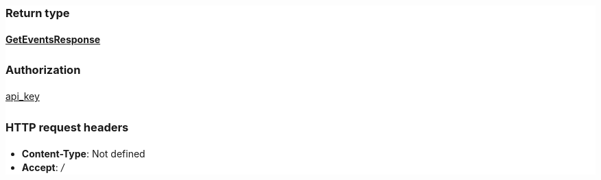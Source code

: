 ### Return type

[**GetEventsResponse**](GetEventsResponse.md)

### Authorization

[api_key](../README.md#api_key)

### HTTP request headers

 - **Content-Type**: Not defined
 - **Accept**: */*



